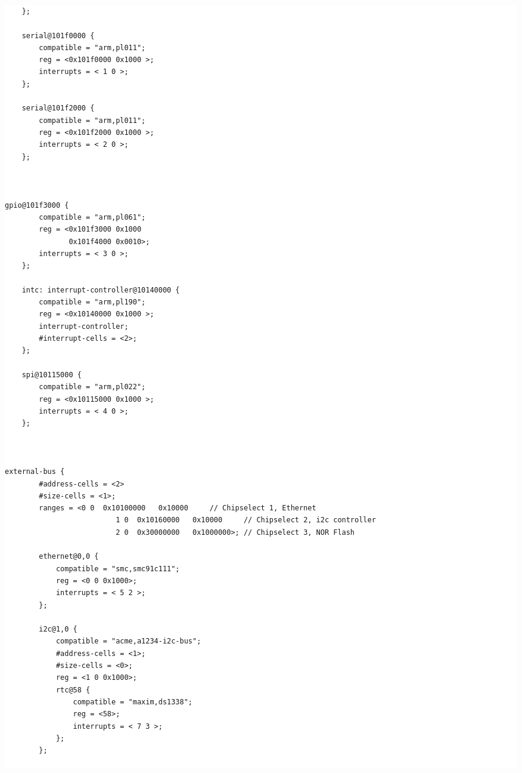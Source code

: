 ```
    };  
  
    serial@101f0000 {  
        compatible = "arm,pl011";  
        reg = <0x101f0000 0x1000 >;  
        interrupts = < 1 0 >;  
    };  
  
    serial@101f2000 {  
        compatible = "arm,pl011";  
        reg = <0x101f2000 0x1000 >;  
        interrupts = < 2 0 >;  
    };  
  
    
 
gpio@101f3000 {  
        compatible = "arm,pl061";  
        reg = <0x101f3000 0x1000  
               0x101f4000 0x0010>;  
        interrupts = < 3 0 >;  
    };  
  
    intc: interrupt-controller@10140000 {  
        compatible = "arm,pl190";  
        reg = <0x10140000 0x1000 >;  
        interrupt-controller;  
        #interrupt-cells = <2>;  
    };  
  
    spi@10115000 {  
        compatible = "arm,pl022";  
        reg = <0x10115000 0x1000 >;  
        interrupts = < 4 0 >;  
    };  
  
 
 
external-bus {  
        #address-cells = <2>  
        #size-cells = <1>;  
        ranges = <0 0  0x10100000   0x10000     // Chipselect 1, Ethernet  
                          1 0  0x10160000   0x10000     // Chipselect 2, i2c controller  
                          2 0  0x30000000   0x1000000>; // Chipselect 3, NOR Flash  
  
        ethernet@0,0 {  
            compatible = "smc,smc91c111";  
            reg = <0 0 0x1000>;  
            interrupts = < 5 2 >;  
        };  
  
        i2c@1,0 {  
            compatible = "acme,a1234-i2c-bus";  
            #address-cells = <1>;  
            #size-cells = <0>;  
            reg = <1 0 0x1000>;  
            rtc@58 {  
                compatible = "maxim,ds1338";  
                reg = <58>;  
                interrupts = < 7 3 >;  
            };  
        };  
  
```